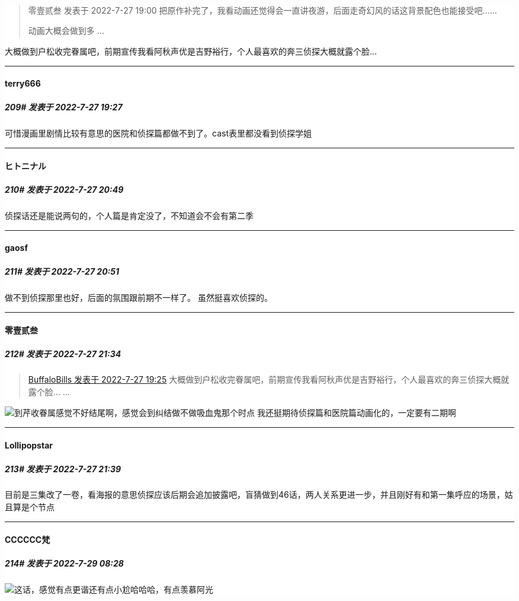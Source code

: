 <blockquote>零壹贰叁 发表于 2022-7-27 19:00
把原作补完了，我看动画还觉得会一直讲夜游，后面走奇幻风的话这背景配色也能接受吧……

动画大概会做到多 ...</blockquote>
大概做到户松收完眷属吧，前期宣传我看阿秋声优是吉野裕行，个人最喜欢的奔三侦探大概就露个脸…

*****

####  terry666  
##### 209#       发表于 2022-7-27 19:27

可惜漫画里剧情比较有意思的医院和侦探篇都做不到了。cast表里都没看到侦探学姐

*****

####  ヒトニナル  
##### 210#       发表于 2022-7-27 20:49

侦探话还是能说两句的，个人篇是肯定没了，不知道会不会有第二季

*****

####  gaosf  
##### 211#       发表于 2022-7-27 20:51

做不到侦探那里也好，后面的氛围跟前期不一样了。
虽然挺喜欢侦探的。

*****

####  零壹贰叁  
##### 212#       发表于 2022-7-27 21:34

<blockquote><a href="httphttps://bbs.saraba1st.com/2b/forum.php?mod=redirect&amp;goto=findpost&amp;pid=56827744&amp;ptid=2036831" target="_blank">BuffaloBills 发表于 2022-7-27 19:25</a>
大概做到户松收完眷属吧，前期宣传我看阿秋声优是吉野裕行，个人最喜欢的奔三侦探大概就露个脸… ...</blockquote>
<img src="https://static.saraba1st.com/image/smiley/face2017/068.png" referrerpolicy="no-referrer">到芹收眷属感觉不好结尾啊，感觉会到纠结做不做吸血鬼那个时点
我还挺期待侦探篇和医院篇动画化的，一定要有二期啊

*****

####  Lollipopstar  
##### 213#       发表于 2022-7-27 21:39

目前是三集改了一卷，看海报的意思侦探应该后期会追加披露吧，盲猜做到46话，两人关系更进一步，并且刚好有和第一集呼应的场景，姑且算是个节点

*****

####  CCCCCC梵  
##### 214#       发表于 2022-7-29 08:28

<img src="https://static.saraba1st.com/image/smiley/face2017/072.png" referrerpolicy="no-referrer">这话，感觉有点更谐还有点小尬哈哈哈，有点羡慕阿光
